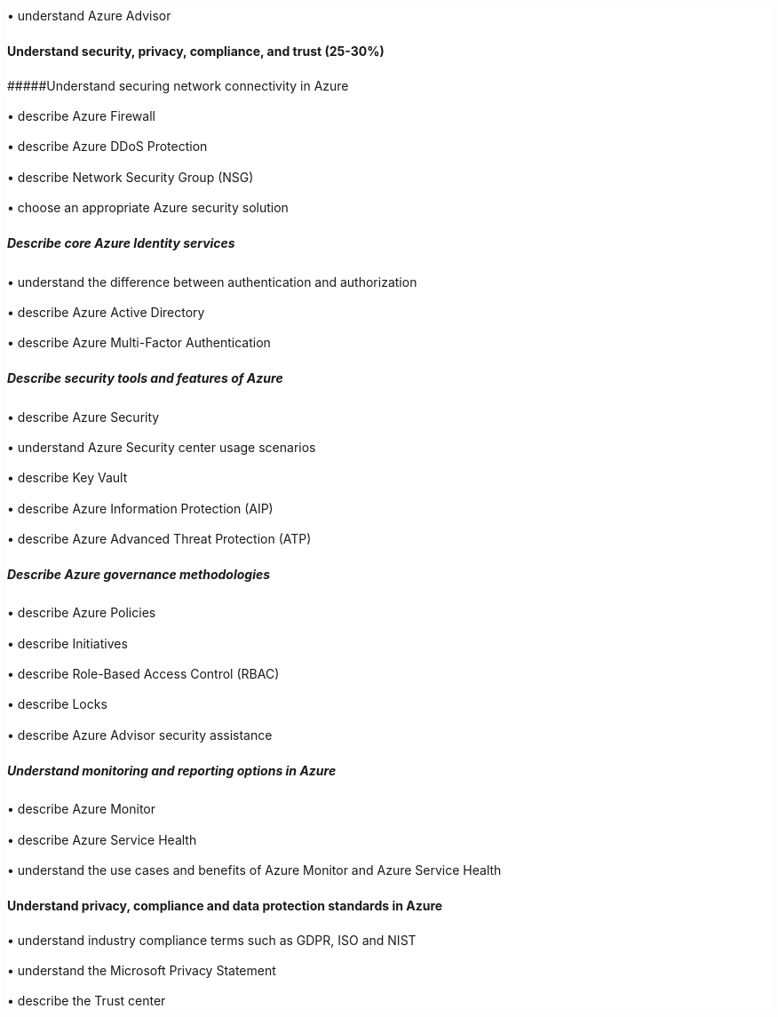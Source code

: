 •	understand Azure Advisor

#### Understand security, privacy, compliance, and trust (25-30%)

#####Understand securing network connectivity in Azure

•	describe Azure Firewall

•	describe Azure DDoS Protection

•	describe Network Security Group (NSG)

•	choose an appropriate Azure security solution

##### Describe core Azure Identity services

•	understand the difference between authentication and authorization

•	describe Azure Active Directory

•	describe Azure Multi-Factor Authentication

##### Describe security tools and features of Azure

•	describe Azure Security

•	understand Azure Security center usage scenarios

•	describe Key Vault

•	describe Azure Information Protection (AIP)

•	describe Azure Advanced Threat Protection (ATP)

##### Describe Azure governance methodologies

•	describe Azure Policies

•	describe Initiatives

•	describe Role-Based Access Control (RBAC)

•	describe Locks

•	describe Azure Advisor security assistance

##### Understand monitoring and reporting options in Azure

•	describe Azure Monitor

•	describe Azure Service Health

•	understand the use cases and benefits of Azure Monitor and Azure Service Health

#### Understand privacy, compliance and data protection standards in Azure

•	understand industry compliance terms such as GDPR, ISO and NIST

•	understand the Microsoft Privacy Statement

•	describe the Trust center

